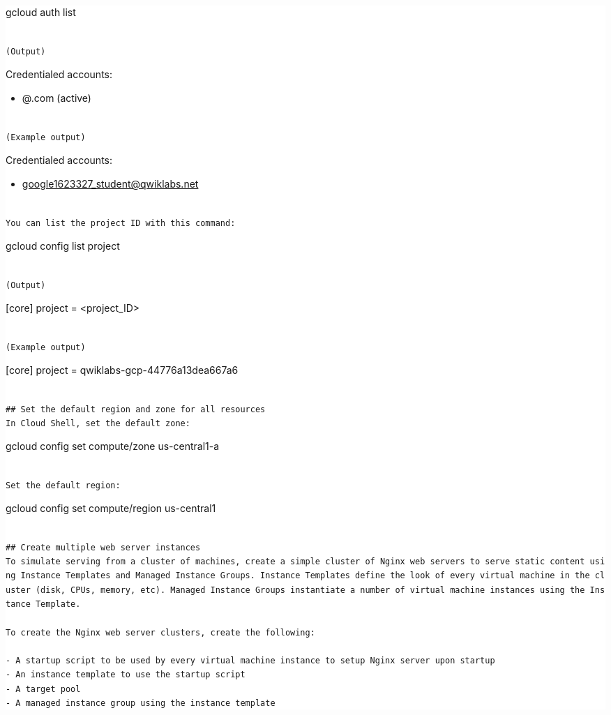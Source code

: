 ```

```
gcloud auth list
```

(Output)

```
Credentialed accounts:
 - <myaccount>@<mydomain>.com (active)
 ```
 
(Example output)

```
Credentialed accounts:
 - google1623327_student@qwiklabs.net
```

You can list the project ID with this command:

```
gcloud config list project
```

(Output)

```
[core]
project = <project_ID>
```

(Example output)

```
[core]
project = qwiklabs-gcp-44776a13dea667a6
```

## Set the default region and zone for all resources
In Cloud Shell, set the default zone:

```
gcloud config set compute/zone us-central1-a
```

Set the default region:

```
gcloud config set compute/region us-central1
```

## Create multiple web server instances
To simulate serving from a cluster of machines, create a simple cluster of Nginx web servers to serve static content using Instance Templates and Managed Instance Groups. Instance Templates define the look of every virtual machine in the cluster (disk, CPUs, memory, etc). Managed Instance Groups instantiate a number of virtual machine instances using the Instance Template.

To create the Nginx web server clusters, create the following:

- A startup script to be used by every virtual machine instance to setup Nginx server upon startup
- An instance template to use the startup script
- A target pool
- A managed instance group using the instance template

```